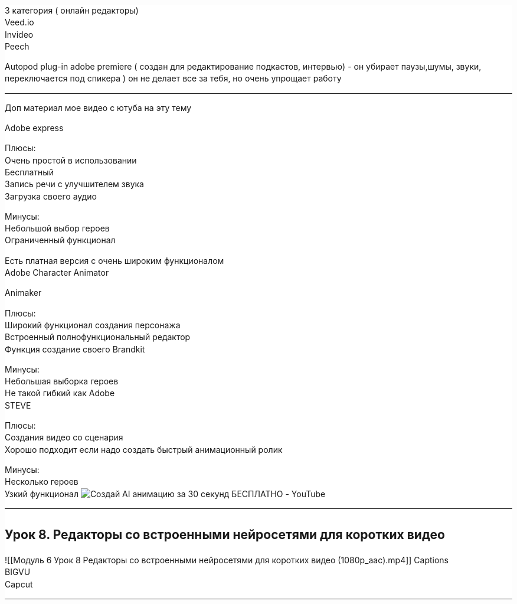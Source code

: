 3 категория ( онлайн редакторы)   
Veed.io   
Invideo  
Peech

Autopod plug-in adobe premiere ( создан для редактирование подкастов, интервью) - он убирает паузы,шумы, звуки, переключается под спикера ) он не делает все за тебя, но очень упрощает работу

---

Доп материал мое видео с ютуба на эту тему   

Adobe express 

Плюсы:   
Очень простой в использовании  
Бесплатный   
Запись речи с улучшителем звука   
Загрузка своего аудио

Минусы:  
Небольшой выбор героев   
Ограниченный функционал

Есть платная версия с очень широким функционалом  
Adobe Character Animator 

Animaker 

Плюсы:   
Широкий функционал создания персонажа  
Встроенный полнофункциональный редактор  
Функция создание своего Brandkit 

Минусы:  
Небольшая выборка героев   
Не такой гибкий как Adobe   
STEVE 

Плюсы:   
Создания видео со сценария   
Хорошо подходит если надо создать быстрый анимационный ролик

Минусы:  
Несколько героев  
Узкий функционал
![Создай AI анимацию за 30 секунд БЕСПЛАТНО - YouTube](https://www.youtube.com/watch?v=7sKJZAcBJ4U)

---
## Урок 8. Редакторы со встроенными нейросетями для коротких видео
![[Модуль 6 Урок 8 Редакторы со встроенными нейросетями для коротких видео (1080p_aac).mp4]]
Captions   
BIGVU  
Capcut

---